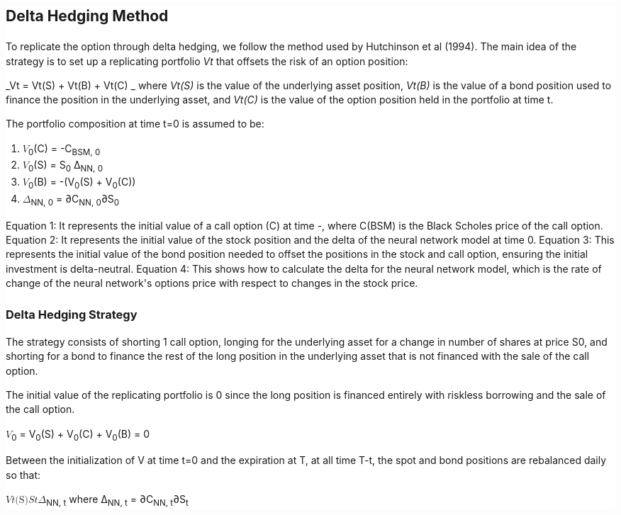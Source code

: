 
<h2 class="toc_title">Delta Hedging Method</h2>

To replicate the option through delta hedging, we follow the method used by Hutchinson et al (1994). The main idea of the strategy is to set up a replicating portfolio _Vt_ that offsets the risk of an option position:
  
_Vt = Vt(S) + Vt(B) + Vt(C) 
_
where _Vt(S)_ is the value of the underlying asset position, _Vt(B)_ is the value of a bond position used to finance the position in the underlying asset, and _Vt(C)_ is the value of the option position held in the portfolio at time t. 

The portfolio composition at time t=0 is assumed to be: 

<ol>
    <li><math><mi>V</mi><sub><mn>0</mn></sub><mi>(C)</mi> = -<mi>C</mi><sub><mi>BSM</mi>, <mn>0</mn></sub></math></li>
    <li><math><mi>V</mi><sub><mn>0</mn></sub><mi>(S)</mi> = <mi>S</mi><sub><mn>0</mn></sub> <mi>&Delta;</mi><sub><mi>NN</mi>, <mn>0</mn></sub></math></li>
    <li><math><mi>V</mi><sub><mn>0</mn></sub><mi>(B)</mi> = -(<mi>V</mi><sub><mn>0</mn></sub><mi>(S)</mi> + <mi>V</mi><sub><mn>0</mn></sub><mi>(C)</mi>)</math></li>
    <li><math><mi>&Delta;</mi><sub><mi>NN</mi>, <mn>0</mn></sub> = <mfrac><mrow><mo>&part;</mo><mi>C</mi><sub><mi>NN</mi>, <mn>0</mn></sub></mrow><mrow><mo>&part;</mo><mi>S</mi><sub><mn>0</mn></sub></mrow></mfrac></math></li>
</ol>

Equation 1: It represents the initial value of a call option (C) at time -, where C(BSM) is the Black Scholes price of the call option.
Equation 2: It represents the initial value of the stock position and the delta of the neural network model at time 0. 
Equation 3: This represents the initial value of the bond position needed to offset the positions in the stock and call option, ensuring the initial investment is delta-neutral. 
Equation 4: This shows how to calculate the delta for the neural network model, which is the rate of change of the neural network's options price with respect to changes in the stock price. 



<h3 class="toc_title">Delta Hedging Strategy</h3>

The strategy consists of shorting 1 call option, longing for the underlying asset for a change in number of shares at price S0, and shorting for a bond to finance the rest of the long position in the underlying asset that is not financed with the sale of the call option. 

The initial value of the replicating portfolio is 0 since the long position is financed entirely with riskless borrowing and the sale of the call option. 

<p><math><mi>V</mi><sub><mn>0</mn></sub> = <mi>V</mi><sub><mn>0</mn></sub><mi>(S)</mi> + <mi>V</mi><sub><mn>0</mn></sub><mi>(C)</mi> + <mi>V</mi><sub><mn>0</mn></sub><mi>(B)</mi> = <mn>0</mn></math></p>


Between the initialization of V at time t=0 and the expiration at T, at all time T-t, the spot and bond positions are rebalanced daily so that:

<p><math><mi>V</mi><mi>t</mi><mi>(S)</mi> = <mi>S</mi><mi>t</mi><mi>&Delta;</mi><sub><mi>NN</mi>, <mi>t</mi></sub> where <mi>&Delta;</mi><sub><mi>NN</mi>, <mi>t</mi></sub> = <mfrac><mrow><mo>&part;</mo><mi>C</mi><sub><mi>NN</mi>, <mi>t</mi></sub></mrow><mrow><mo>&part;</mo><mi>S</mi><sub><mi>t</mi></sub></mrow></mfrac></math></p>
